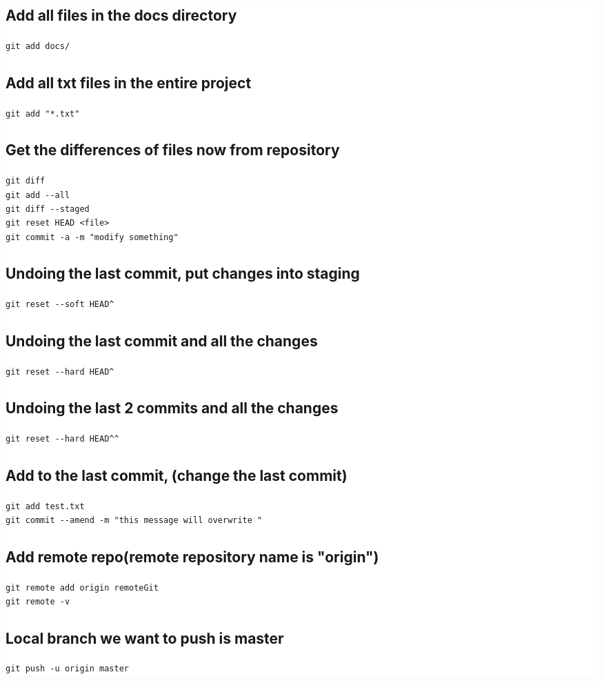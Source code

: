 ## Add all files in the docs directory
```
git add docs/ 
```

## Add all txt files in the entire project
```
git add "*.txt"
```

## Get the differences of files now from repository
```
git diff
git add --all
git diff --staged
git reset HEAD <file>
git commit -a -m "modify something"
```

## Undoing the last commit, put changes into staging
```
git reset --soft HEAD^
```

## Undoing the last commit and all the changes
```
git reset --hard HEAD^
```

## Undoing the last 2 commits and all the changes
```
git reset --hard HEAD^^
```

## Add to the last commit, (change the last commit)
```
git add test.txt
git commit --amend -m "this message will overwrite "
```

## Add remote repo(remote repository name is "origin")
```
git remote add origin remoteGit
git remote -v
```

## Local branch we want to push is master
```
git push -u origin master
```
